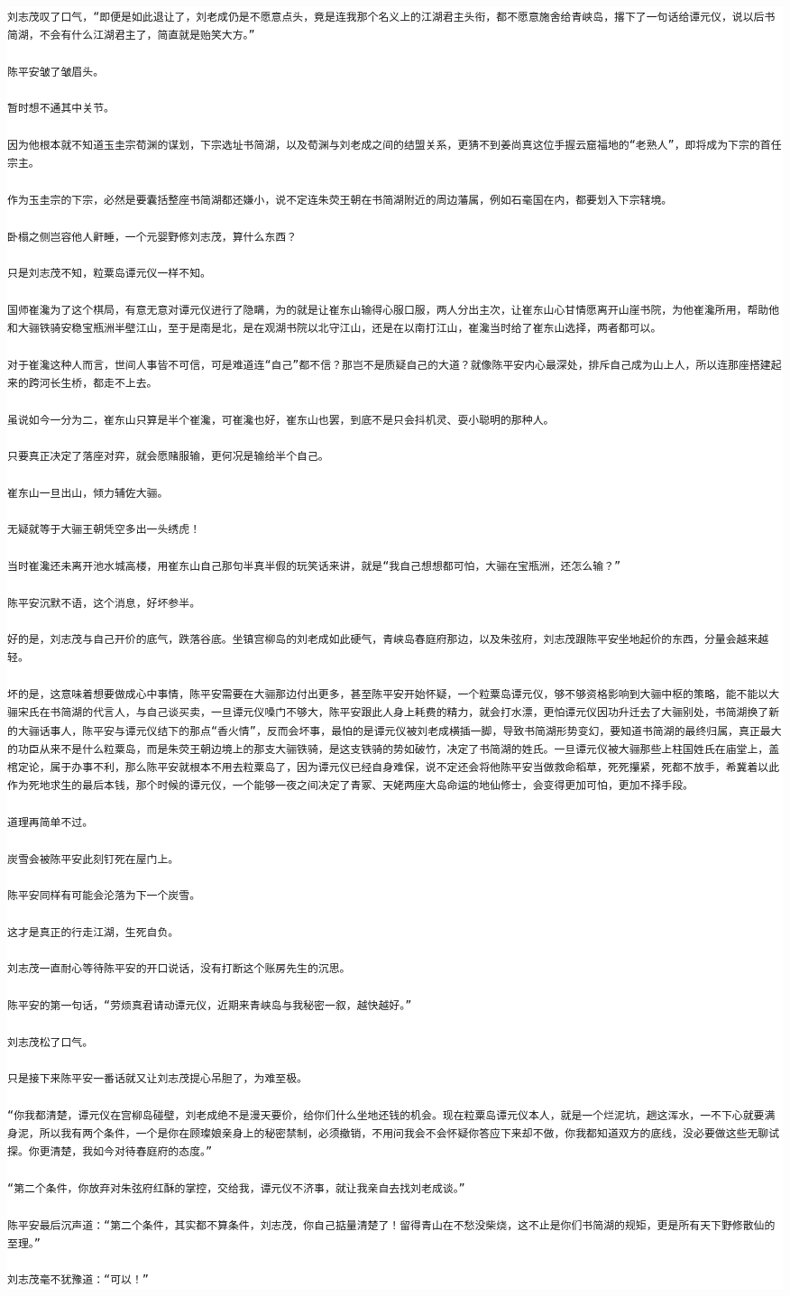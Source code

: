     刘志茂叹了口气，“即便是如此退让了，刘老成仍是不愿意点头，竟是连我那个名义上的江湖君主头衔，都不愿意施舍给青峡岛，撂下了一句话给谭元仪，说以后书简湖，不会有什么江湖君主了，简直就是贻笑大方。”

    陈平安皱了皱眉头。

    暂时想不通其中关节。

    因为他根本就不知道玉圭宗荀渊的谋划，下宗选址书简湖，以及荀渊与刘老成之间的结盟关系，更猜不到姜尚真这位手握云窟福地的“老熟人”，即将成为下宗的首任宗主。

    作为玉圭宗的下宗，必然是要囊括整座书简湖都还嫌小，说不定连朱荧王朝在书简湖附近的周边藩属，例如石毫国在内，都要划入下宗辖境。

    卧榻之侧岂容他人鼾睡，一个元婴野修刘志茂，算什么东西？

    只是刘志茂不知，粒粟岛谭元仪一样不知。

    国师崔瀺为了这个棋局，有意无意对谭元仪进行了隐瞒，为的就是让崔东山输得心服口服，两人分出主次，让崔东山心甘情愿离开山崖书院，为他崔瀺所用，帮助他和大骊铁骑安稳宝瓶洲半壁江山，至于是南是北，是在观湖书院以北守江山，还是在以南打江山，崔瀺当时给了崔东山选择，两者都可以。

    对于崔瀺这种人而言，世间人事皆不可信，可是难道连“自己”都不信？那岂不是质疑自己的大道？就像陈平安内心最深处，排斥自己成为山上人，所以连那座搭建起来的跨河长生桥，都走不上去。

    虽说如今一分为二，崔东山只算是半个崔瀺，可崔瀺也好，崔东山也罢，到底不是只会抖机灵、耍小聪明的那种人。

    只要真正决定了落座对弈，就会愿赌服输，更何况是输给半个自己。

    崔东山一旦出山，倾力辅佐大骊。

    无疑就等于大骊王朝凭空多出一头绣虎！

    当时崔瀺还未离开池水城高楼，用崔东山自己那句半真半假的玩笑话来讲，就是“我自己想想都可怕，大骊在宝瓶洲，还怎么输？”

    陈平安沉默不语，这个消息，好坏参半。

    好的是，刘志茂与自己开价的底气，跌落谷底。坐镇宫柳岛的刘老成如此硬气，青峡岛春庭府那边，以及朱弦府，刘志茂跟陈平安坐地起价的东西，分量会越来越轻。

    坏的是，这意味着想要做成心中事情，陈平安需要在大骊那边付出更多，甚至陈平安开始怀疑，一个粒粟岛谭元仪，够不够资格影响到大骊中枢的策略，能不能以大骊宋氏在书简湖的代言人，与自己谈买卖，一旦谭元仪嗓门不够大，陈平安跟此人身上耗费的精力，就会打水漂，更怕谭元仪因功升迁去了大骊别处，书简湖换了新的大骊话事人，陈平安与谭元仪结下的那点“香火情”，反而会坏事，最怕的是谭元仪被刘老成横插一脚，导致书简湖形势变幻，要知道书简湖的最终归属，真正最大的功臣从来不是什么粒粟岛，而是朱荧王朝边境上的那支大骊铁骑，是这支铁骑的势如破竹，决定了书简湖的姓氏。一旦谭元仪被大骊那些上柱国姓氏在庙堂上，盖棺定论，属于办事不利，那么陈平安就根本不用去粒粟岛了，因为谭元仪已经自身难保，说不定还会将他陈平安当做救命稻草，死死攥紧，死都不放手，希冀着以此作为死地求生的最后本钱，那个时候的谭元仪，一个能够一夜之间决定了青冢、天姥两座大岛命运的地仙修士，会变得更加可怕，更加不择手段。

    道理再简单不过。

    炭雪会被陈平安此刻钉死在屋门上。

    陈平安同样有可能会沦落为下一个炭雪。

    这才是真正的行走江湖，生死自负。

    刘志茂一直耐心等待陈平安的开口说话，没有打断这个账房先生的沉思。

    陈平安的第一句话，“劳烦真君请动谭元仪，近期来青峡岛与我秘密一叙，越快越好。”

    刘志茂松了口气。

    只是接下来陈平安一番话就又让刘志茂提心吊胆了，为难至极。

    “你我都清楚，谭元仪在宫柳岛碰壁，刘老成绝不是漫天要价，给你们什么坐地还钱的机会。现在粒粟岛谭元仪本人，就是一个烂泥坑，趟这浑水，一不下心就要满身泥，所以我有两个条件，一个是你在顾璨娘亲身上的秘密禁制，必须撤销，不用问我会不会怀疑你答应下来却不做，你我都知道双方的底线，没必要做这些无聊试探。你更清楚，我如今对待春庭府的态度。”

    “第二个条件，你放弃对朱弦府红酥的掌控，交给我，谭元仪不济事，就让我亲自去找刘老成谈。”

    陈平安最后沉声道：“第二个条件，其实都不算条件，刘志茂，你自己掂量清楚了！留得青山在不愁没柴烧，这不止是你们书简湖的规矩，更是所有天下野修散仙的至理。”

    刘志茂毫不犹豫道：“可以！”
